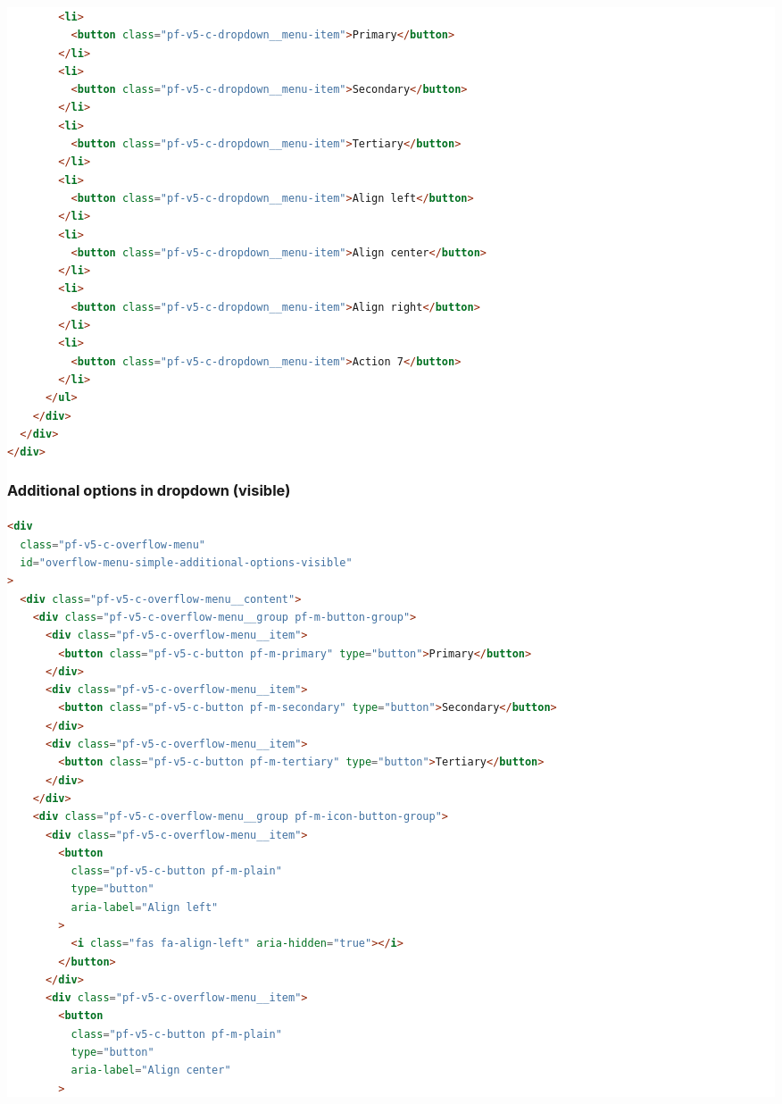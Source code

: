 ```html
        <li>
          <button class="pf-v5-c-dropdown__menu-item">Primary</button>
        </li>
        <li>
          <button class="pf-v5-c-dropdown__menu-item">Secondary</button>
        </li>
        <li>
          <button class="pf-v5-c-dropdown__menu-item">Tertiary</button>
        </li>
        <li>
          <button class="pf-v5-c-dropdown__menu-item">Align left</button>
        </li>
        <li>
          <button class="pf-v5-c-dropdown__menu-item">Align center</button>
        </li>
        <li>
          <button class="pf-v5-c-dropdown__menu-item">Align right</button>
        </li>
        <li>
          <button class="pf-v5-c-dropdown__menu-item">Action 7</button>
        </li>
      </ul>
    </div>
  </div>
</div>

```

### Additional options in dropdown (visible)

```html
<div
  class="pf-v5-c-overflow-menu"
  id="overflow-menu-simple-additional-options-visible"
>
  <div class="pf-v5-c-overflow-menu__content">
    <div class="pf-v5-c-overflow-menu__group pf-m-button-group">
      <div class="pf-v5-c-overflow-menu__item">
        <button class="pf-v5-c-button pf-m-primary" type="button">Primary</button>
      </div>
      <div class="pf-v5-c-overflow-menu__item">
        <button class="pf-v5-c-button pf-m-secondary" type="button">Secondary</button>
      </div>
      <div class="pf-v5-c-overflow-menu__item">
        <button class="pf-v5-c-button pf-m-tertiary" type="button">Tertiary</button>
      </div>
    </div>
    <div class="pf-v5-c-overflow-menu__group pf-m-icon-button-group">
      <div class="pf-v5-c-overflow-menu__item">
        <button
          class="pf-v5-c-button pf-m-plain"
          type="button"
          aria-label="Align left"
        >
          <i class="fas fa-align-left" aria-hidden="true"></i>
        </button>
      </div>
      <div class="pf-v5-c-overflow-menu__item">
        <button
          class="pf-v5-c-button pf-m-plain"
          type="button"
          aria-label="Align center"
        >
```